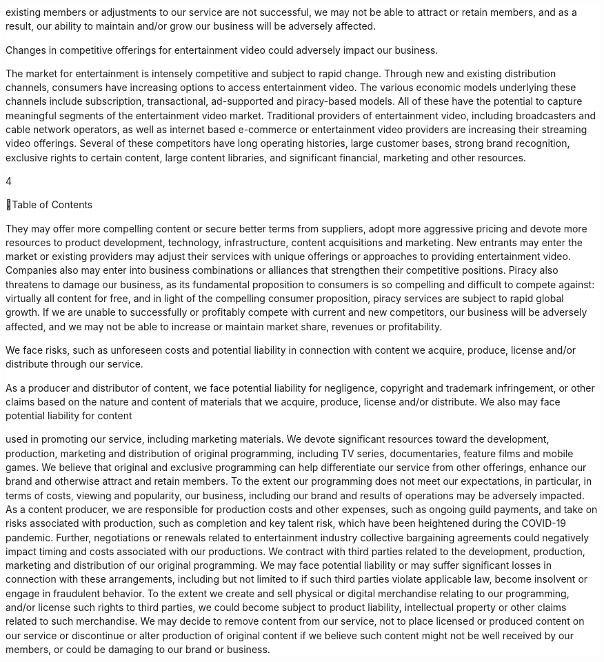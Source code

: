 existing members or adjustments to our service are not successful, we may not be able to attract or retain members, and as a result, our ability to maintain and/or grow our business will be adversely affected.

Changes in competitive offerings for entertainment video could adversely impact our business.

The market for entertainment is intensely competitive and subject to rapid change. Through new and existing distribution channels, consumers have increasing options to access entertainment video. The various economic models underlying these channels include subscription,
transactional, ad-supported and piracy-based models. All of these have the potential to capture meaningful segments of the entertainment video market. Traditional providers of entertainment video, including broadcasters and cable network operators, as well as internet based e-commerce
or entertainment video providers are increasing their streaming video offerings. Several of these competitors have long operating histories, large customer bases, strong brand recognition, exclusive rights to certain content, large content libraries, and significant financial, marketing and
other resources.

4

Table of Contents

They may offer more compelling content or secure better terms from suppliers, adopt more aggressive pricing and devote more resources to product development, technology, infrastructure, content acquisitions and marketing. New entrants may enter the market or existing providers may
adjust their services with unique offerings or approaches to providing entertainment video. Companies also may enter into business combinations or alliances that strengthen their competitive positions. Piracy also threatens to damage our business, as its fundamental proposition to
consumers is so compelling and difficult to compete against: virtually all content for free, and in light of the compelling consumer proposition, piracy services are subject to rapid global growth. If we are unable to successfully or profitably compete with current and new competitors, our
business will be adversely affected, and we may not be able to increase or maintain market share, revenues or profitability.

We face risks, such as unforeseen costs and potential liability in connection with content we acquire, produce, license and/or distribute through our service.

As a producer and distributor of content, we face potential liability for negligence, copyright and trademark infringement, or other claims based on the nature and content of materials that we acquire, produce, license and/or distribute. We also may face potential liability for content

used in promoting our service, including marketing materials. We devote significant resources toward the development, production, marketing and distribution of original programming, including TV series, documentaries, feature films and mobile games. We believe that original and
exclusive programming can help differentiate our service from other offerings, enhance our brand and otherwise attract and retain members. To the extent our programming does not meet our expectations, in particular, in terms of costs, viewing and popularity, our business, including our
brand and results of operations may be adversely impacted. As a content producer, we are responsible for production costs and other expenses, such as ongoing guild payments, and take on risks associated with production, such as completion and key talent risk, which have been
heightened during the COVID-19 pandemic. Further, negotiations or renewals related to entertainment industry collective bargaining agreements could negatively impact timing and costs associated with our productions. We contract with third parties related to the development,
production, marketing and distribution of our original programming. We may face potential liability or may suffer significant losses in connection with these arrangements, including but not limited to if such third parties violate applicable law, become insolvent or engage in fraudulent
behavior. To the extent we create and sell physical or digital merchandise relating to our programming, and/or license such rights to third parties, we could become subject to product liability, intellectual property or other claims related to such merchandise. We may decide to remove
content from our service, not to place licensed or produced content on our service or discontinue or alter production of original content if we believe such content might not be well received by our members, or could be damaging to our brand or business.
